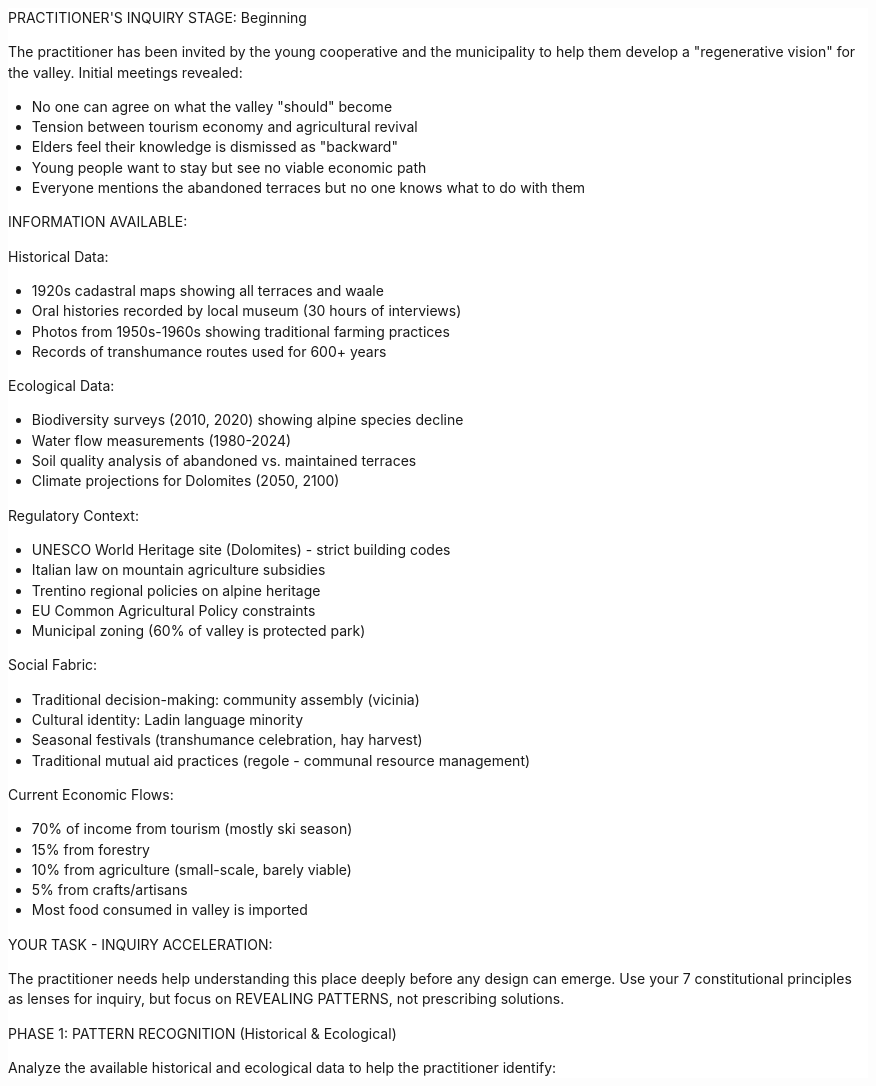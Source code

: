 PRACTITIONER'S INQUIRY STAGE: Beginning

The practitioner has been invited by the young cooperative and the municipality to help them develop a "regenerative vision" for the valley. Initial meetings revealed:

- No one can agree on what the valley "should" become
- Tension between tourism economy and agricultural revival
- Elders feel their knowledge is dismissed as "backward"
- Young people want to stay but see no viable economic path
- Everyone mentions the abandoned terraces but no one knows what to do with them

INFORMATION AVAILABLE:

Historical Data:

- 1920s cadastral maps showing all terraces and waale
- Oral histories recorded by local museum (30 hours of interviews)
- Photos from 1950s-1960s showing traditional farming practices
- Records of transhumance routes used for 600+ years

Ecological Data:

- Biodiversity surveys (2010, 2020) showing alpine species decline
- Water flow measurements (1980-2024)
- Soil quality analysis of abandoned vs. maintained terraces
- Climate projections for Dolomites (2050, 2100)

Regulatory Context:

- UNESCO World Heritage site (Dolomites) - strict building codes
- Italian law on mountain agriculture subsidies
- Trentino regional policies on alpine heritage
- EU Common Agricultural Policy constraints
- Municipal zoning (60% of valley is protected park)

Social Fabric:

- Traditional decision-making: community assembly (vicinia)
- Cultural identity: Ladin language minority
- Seasonal festivals (transhumance celebration, hay harvest)
- Traditional mutual aid practices (regole - communal resource management)

Current Economic Flows:

- 70% of income from tourism (mostly ski season)
- 15% from forestry
- 10% from agriculture (small-scale, barely viable)
- 5% from crafts/artisans
- Most food consumed in valley is imported

YOUR TASK - INQUIRY ACCELERATION:

The practitioner needs help understanding this place deeply before any design can emerge. Use your 7 constitutional principles as lenses for inquiry, but focus on REVEALING PATTERNS, not prescribing solutions.

PHASE 1: PATTERN RECOGNITION (Historical & Ecological)

Analyze the available historical and ecological data to help the practitioner identify:
